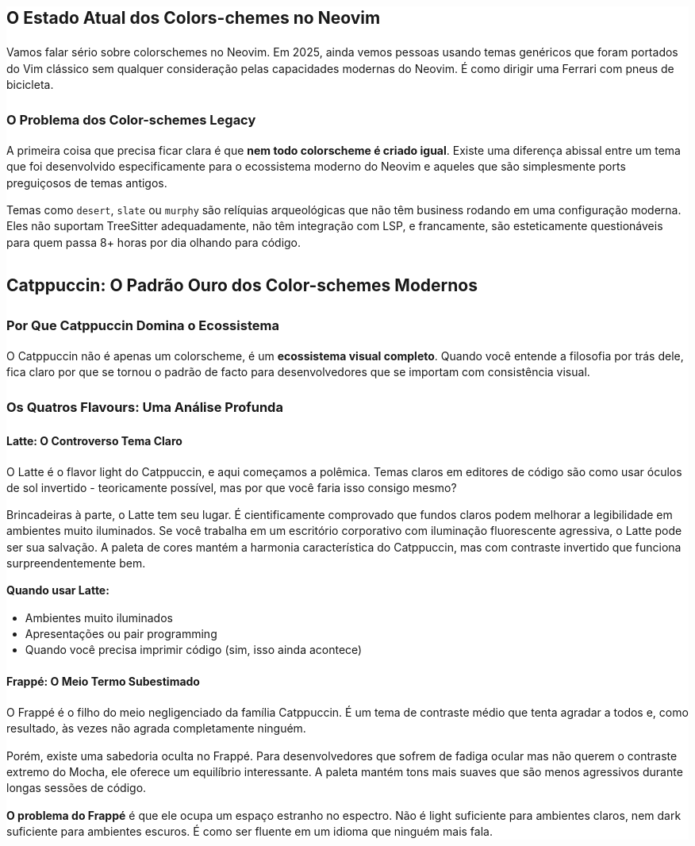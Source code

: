## O Estado Atual dos Colors-chemes no Neovim

Vamos falar sério sobre colorschemes no Neovim. Em 2025, ainda vemos pessoas usando temas genéricos que foram portados do Vim clássico sem qualquer consideração pelas capacidades modernas do Neovim. É como dirigir uma Ferrari com pneus de bicicleta.

### O Problema dos Color-schemes Legacy

A primeira coisa que precisa ficar clara é que **nem todo colorscheme é criado igual**. Existe uma diferença abissal entre um tema que foi desenvolvido especificamente para o ecossistema moderno do Neovim e aqueles que são simplesmente ports preguiçosos de temas antigos.

Temas como `desert`, `slate` ou `murphy` são relíquias arqueológicas que não têm business rodando em uma configuração moderna. Eles não suportam TreeSitter adequadamente, não têm integração com LSP, e francamente, são esteticamente questionáveis para quem passa 8+ horas por dia olhando para código.

## Catppuccin: O Padrão Ouro dos Color-schemes Modernos

### Por Que Catppuccin Domina o Ecossistema

O Catppuccin não é apenas um colorscheme, é um **ecossistema visual completo**. Quando você entende a filosofia por trás dele, fica claro por que se tornou o padrão de facto para desenvolvedores que se importam com consistência visual.

### Os Quatros Flavours: Uma Análise Profunda

#### **Latte: O Controverso Tema Claro**

O Latte é o flavor light do Catppuccin, e aqui começamos a polêmica. Temas claros em editores de código são como usar óculos de sol invertido - teoricamente possível, mas por que você faria isso consigo mesmo?

Brincadeiras à parte, o Latte tem seu lugar. É cientificamente comprovado que fundos claros podem melhorar a legibilidade em ambientes muito iluminados. Se você trabalha em um escritório corporativo com iluminação fluorescente agressiva, o Latte pode ser sua salvação. A paleta de cores mantém a harmonia característica do Catppuccin, mas com contraste invertido que funciona surpreendentemente bem.

**Quando usar Latte:**
- Ambientes muito iluminados
- Apresentações ou pair programming
- Quando você precisa imprimir código (sim, isso ainda acontece)

#### **Frappé: O Meio Termo Subestimado**

O Frappé é o filho do meio negligenciado da família Catppuccin. É um tema de contraste médio que tenta agradar a todos e, como resultado, às vezes não agrada completamente ninguém.

Porém, existe uma sabedoria oculta no Frappé. Para desenvolvedores que sofrem de fadiga ocular mas não querem o contraste extremo do Mocha, ele oferece um equilíbrio interessante. A paleta mantém tons mais suaves que são menos agressivos durante longas sessões de código.

**O problema do Frappé** é que ele ocupa um espaço estranho no espectro. Não é light suficiente para ambientes claros, nem dark suficiente para ambientes escuros. É como ser fluente em um idioma que ninguém mais fala.

